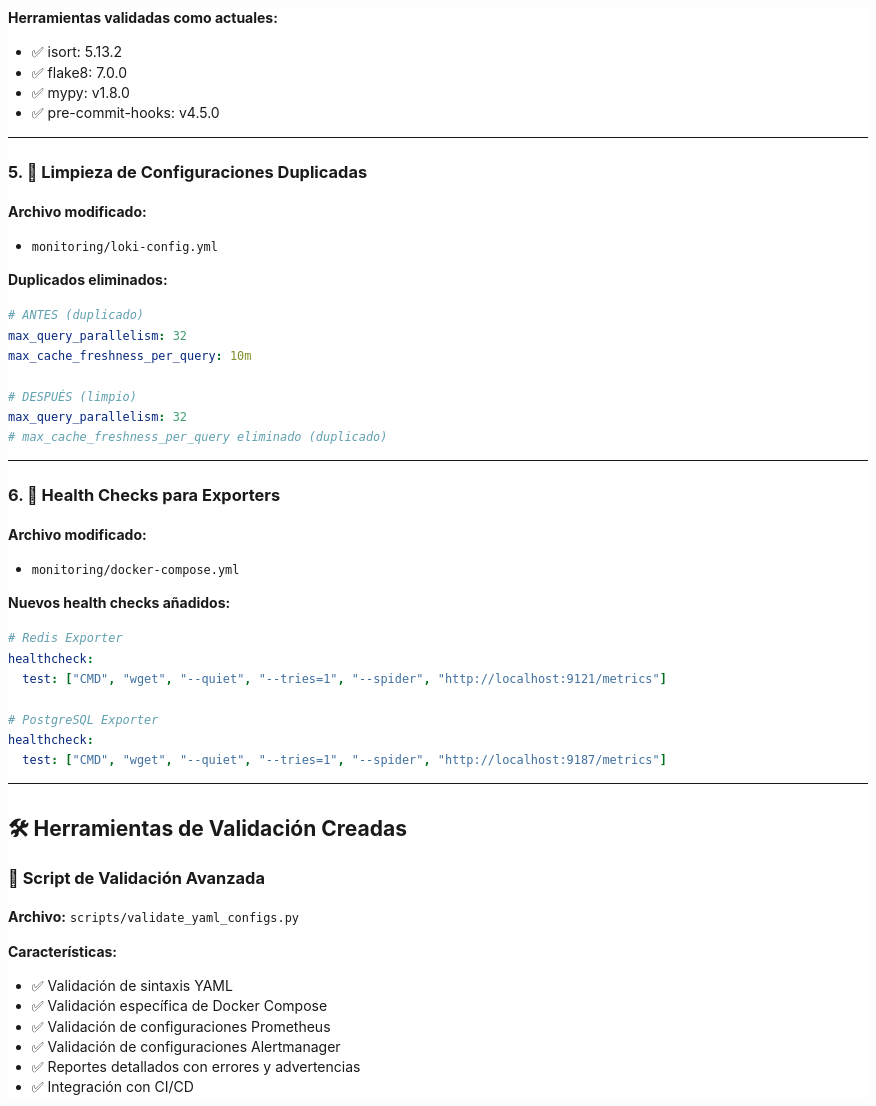 **Herramientas validadas como actuales:**
- ✅ isort: 5.13.2
- ✅ flake8: 7.0.0
- ✅ mypy: v1.8.0
- ✅ pre-commit-hooks: v4.5.0

---

### 5. 🧹 **Limpieza de Configuraciones Duplicadas**
**Archivo modificado:**
- `monitoring/loki-config.yml`

**Duplicados eliminados:**
```yaml
# ANTES (duplicado)
max_query_parallelism: 32
max_cache_freshness_per_query: 10m

# DESPUÉS (limpio)
max_query_parallelism: 32
# max_cache_freshness_per_query eliminado (duplicado)
```

---

### 6. 🏥 **Health Checks para Exporters**
**Archivo modificado:**
- `monitoring/docker-compose.yml`

**Nuevos health checks añadidos:**
```yaml
# Redis Exporter
healthcheck:
  test: ["CMD", "wget", "--quiet", "--tries=1", "--spider", "http://localhost:9121/metrics"]

# PostgreSQL Exporter  
healthcheck:
  test: ["CMD", "wget", "--quiet", "--tries=1", "--spider", "http://localhost:9187/metrics"]
```

---

## 🛠️ Herramientas de Validación Creadas

### 📝 **Script de Validación Avanzada**
**Archivo:** `scripts/validate_yaml_configs.py`

**Características:**
- ✅ Validación de sintaxis YAML
- ✅ Validación específica de Docker Compose
- ✅ Validación de configuraciones Prometheus
- ✅ Validación de configuraciones Alertmanager
- ✅ Reportes detallados con errores y advertencias
- ✅ Integración con CI/CD
